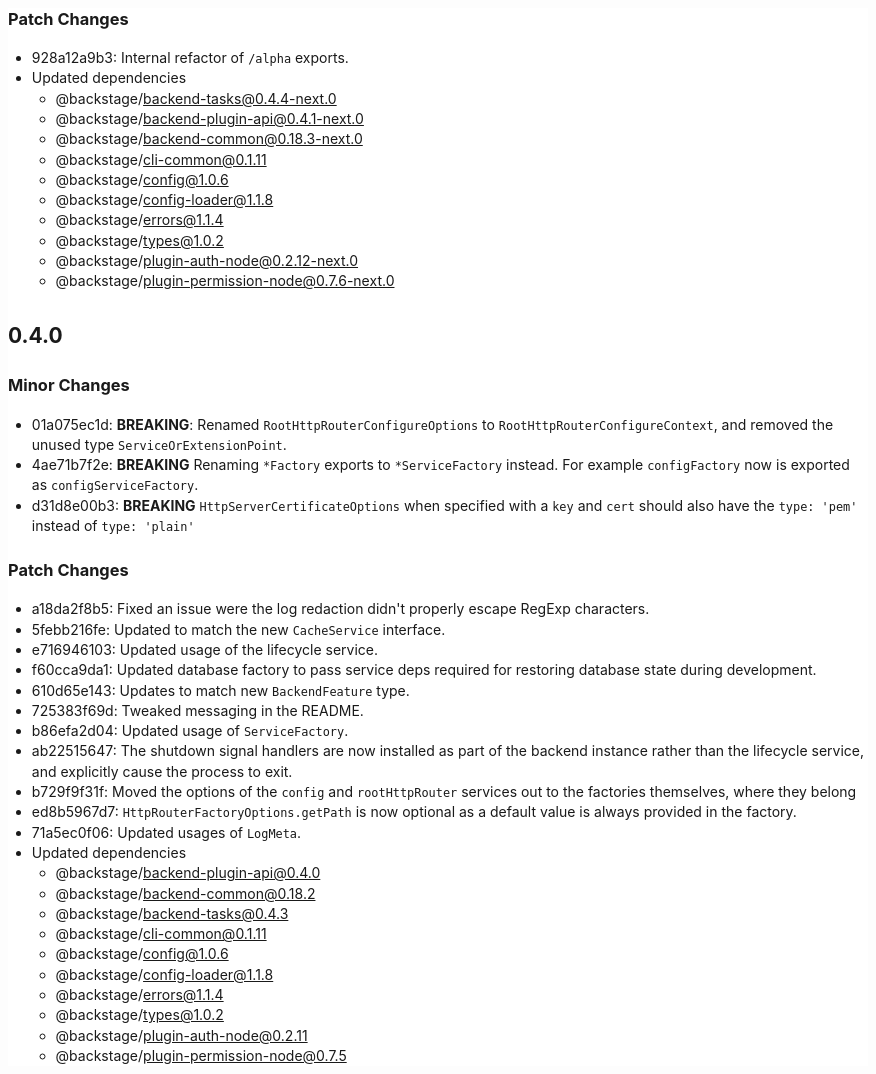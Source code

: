 ### Patch Changes

- 928a12a9b3: Internal refactor of `/alpha` exports.
- Updated dependencies
  - @backstage/backend-tasks@0.4.4-next.0
  - @backstage/backend-plugin-api@0.4.1-next.0
  - @backstage/backend-common@0.18.3-next.0
  - @backstage/cli-common@0.1.11
  - @backstage/config@1.0.6
  - @backstage/config-loader@1.1.8
  - @backstage/errors@1.1.4
  - @backstage/types@1.0.2
  - @backstage/plugin-auth-node@0.2.12-next.0
  - @backstage/plugin-permission-node@0.7.6-next.0

## 0.4.0

### Minor Changes

- 01a075ec1d: **BREAKING**: Renamed `RootHttpRouterConfigureOptions` to `RootHttpRouterConfigureContext`, and removed the unused type `ServiceOrExtensionPoint`.
- 4ae71b7f2e: **BREAKING** Renaming `*Factory` exports to `*ServiceFactory` instead. For example `configFactory` now is exported as `configServiceFactory`.
- d31d8e00b3: **BREAKING** `HttpServerCertificateOptions` when specified with a `key` and `cert` should also have the `type: 'pem'` instead of `type: 'plain'`

### Patch Changes

- a18da2f8b5: Fixed an issue were the log redaction didn't properly escape RegExp characters.
- 5febb216fe: Updated to match the new `CacheService` interface.
- e716946103: Updated usage of the lifecycle service.
- f60cca9da1: Updated database factory to pass service deps required for restoring database state during development.
- 610d65e143: Updates to match new `BackendFeature` type.
- 725383f69d: Tweaked messaging in the README.
- b86efa2d04: Updated usage of `ServiceFactory`.
- ab22515647: The shutdown signal handlers are now installed as part of the backend instance rather than the lifecycle service, and explicitly cause the process to exit.
- b729f9f31f: Moved the options of the `config` and `rootHttpRouter` services out to the factories themselves, where they belong
- ed8b5967d7: `HttpRouterFactoryOptions.getPath` is now optional as a default value is always provided in the factory.
- 71a5ec0f06: Updated usages of `LogMeta`.
- Updated dependencies
  - @backstage/backend-plugin-api@0.4.0
  - @backstage/backend-common@0.18.2
  - @backstage/backend-tasks@0.4.3
  - @backstage/cli-common@0.1.11
  - @backstage/config@1.0.6
  - @backstage/config-loader@1.1.8
  - @backstage/errors@1.1.4
  - @backstage/types@1.0.2
  - @backstage/plugin-auth-node@0.2.11
  - @backstage/plugin-permission-node@0.7.5
